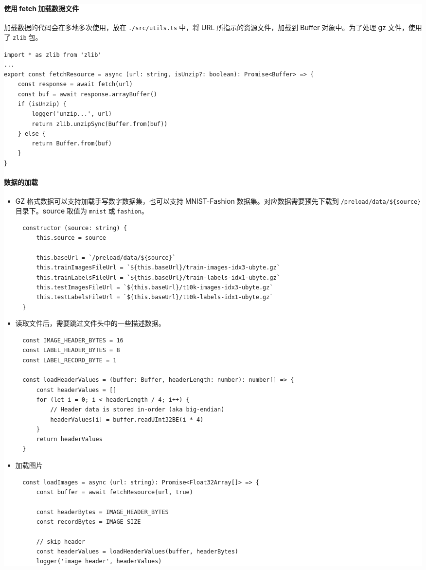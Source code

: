 #### 使用 fetch 加载数据文件

加载数据的代码会在多地多次使用，放在 `./src/utils.ts` 中，将 URL 所指示的资源文件，加载到 Buffer 对象中。为了处理 gz 文件，使用了 `zlib` 包。

	import * as zlib from 'zlib'
	...
	export const fetchResource = async (url: string, isUnzip?: boolean): Promise<Buffer> => {
	    const response = await fetch(url)
	    const buf = await response.arrayBuffer()
	    if (isUnzip) {
	        logger('unzip...', url)
	        return zlib.unzipSync(Buffer.from(buf))
	    } else {
	        return Buffer.from(buf)
	    }
	}

#### 数据的加载

* GZ 格式数据可以支持加载手写数字数据集，也可以支持 MNIST-Fashion 数据集。对应数据需要预先下载到 `/preload/data/${source}` 目录下。source 取值为 `mnist` 或 `fashion`。

	    constructor (source: string) {
	        this.source = source
	
	        this.baseUrl = `/preload/data/${source}`
	        this.trainImagesFileUrl = `${this.baseUrl}/train-images-idx3-ubyte.gz`
	        this.trainLabelsFileUrl = `${this.baseUrl}/train-labels-idx1-ubyte.gz`
	        this.testImagesFileUrl = `${this.baseUrl}/t10k-images-idx3-ubyte.gz`
	        this.testLabelsFileUrl = `${this.baseUrl}/t10k-labels-idx1-ubyte.gz`
	    }

* 读取文件后，需要跳过文件头中的一些描述数据。

		const IMAGE_HEADER_BYTES = 16
		const LABEL_HEADER_BYTES = 8
		const LABEL_RECORD_BYTE = 1
	
		const loadHeaderValues = (buffer: Buffer, headerLength: number): number[] => {
		    const headerValues = []
		    for (let i = 0; i < headerLength / 4; i++) {
		        // Header data is stored in-order (aka big-endian)
		        headerValues[i] = buffer.readUInt32BE(i * 4)
		    }
		    return headerValues
		}

* 加载图片

		const loadImages = async (url: string): Promise<Float32Array[]> => {
		    const buffer = await fetchResource(url, true)
		
		    const headerBytes = IMAGE_HEADER_BYTES
		    const recordBytes = IMAGE_SIZE
		
		    // skip header
		    const headerValues = loadHeaderValues(buffer, headerBytes)
		    logger('image header', headerValues)
		